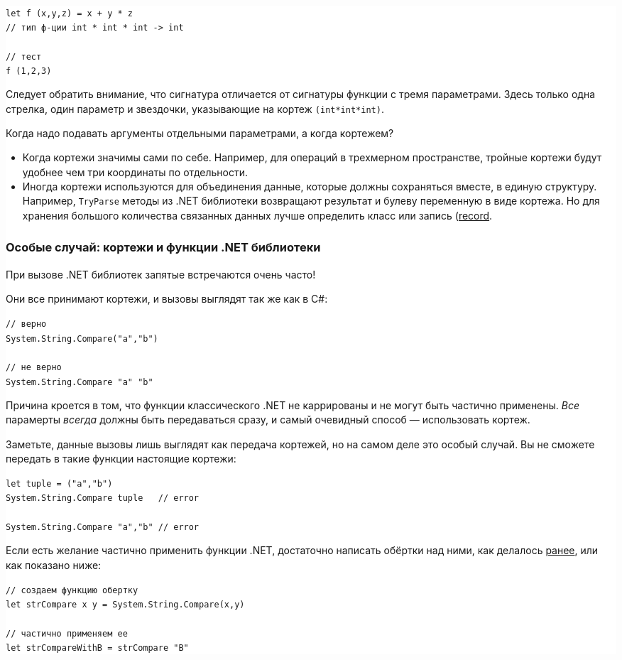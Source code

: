   

    let f (x,y,z) = x + y * z
    // тип ф-ции int * int * int -> int
    
    // тест
    f (1,2,3)

Следует обратить внимание, что сигнатура отличается от сигнатуры функции с тремя параметрами. Здесь только одна стрелка, один параметр и звездочки, указывающие на кортеж `(int*int*int)`.

Когда надо подавать аргументы отдельными параметрами, а когда кортежем?

  

*   Когда кортежи значимы сами по себе. Например, для операций в трехмерном пространстве, тройные кортежи будут удобнее чем три координаты по отдельности.
*   Иногда кортежи используются для объединения данные, которые должны сохраняться вместе, в единую структуру. Например, `TryParse` методы из .NET библиотеки возвращают результат и булеву переменную в виде кортежа. Но для хранения большого количества связанных данных лучше определить класс или запись ([record](https://habr.com/company/microsoft/blog/422115/).

  

### Особые случай: кортежи и функции .NET библиотеки

При вызове .NET библиотек запятые встречаются очень часто!

Они все принимают кортежи, и вызовы выглядят так же как в C#:

  

    // верно
    System.String.Compare("a","b")
    
    // не верно
    System.String.Compare "a" "b"

Причина кроется в том, что функции классического .NET не каррированы и не могут быть частично применены. _Все_ парамерты _всегда_ должны быть передаваться сразу, и самый очевидный способ — использовать кортеж.

Заметьте, данные вызовы лишь выглядят как передача кортежей, но на самом деле это особый случай. Вы не сможете передать в такие функции настоящие кортежи:

  

    let tuple = ("a","b")
    System.String.Compare tuple   // error  
    
    System.String.Compare "a","b" // error  

Если есть желание частично применить функции .NET, достаточно написать обёртки над ними, как делалось [ранее](https://habr.com/company/microsoft/blog/430622/), или как показано ниже:

  

    // создаем функцию обертку
    let strCompare x y = System.String.Compare(x,y)
    
    // частично применяем ее
    let strCompareWithB = strCompare "B"
    